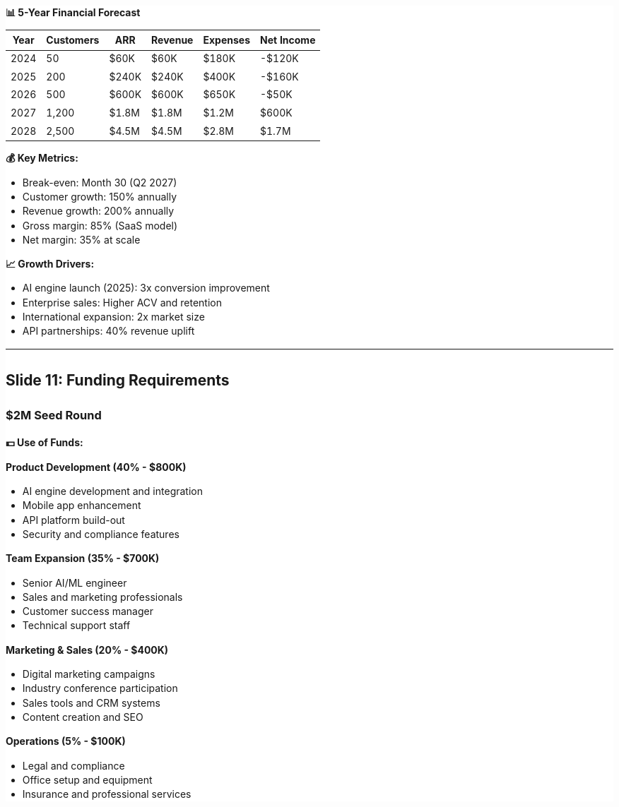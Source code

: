 **📊 5-Year Financial Forecast**

| Year | Customers | ARR | Revenue | Expenses | Net Income |
|------|-----------|-----|---------|----------|------------|
| 2024 | 50 | $60K | $60K | $180K | -$120K |
| 2025 | 200 | $240K | $240K | $400K | -$160K |
| 2026 | 500 | $600K | $600K | $650K | -$50K |
| 2027 | 1,200 | $1.8M | $1.8M | $1.2M | $600K |
| 2028 | 2,500 | $4.5M | $4.5M | $2.8M | $1.7M |

**💰 Key Metrics:**
- Break-even: Month 30 (Q2 2027)
- Customer growth: 150% annually
- Revenue growth: 200% annually
- Gross margin: 85% (SaaS model)
- Net margin: 35% at scale

**📈 Growth Drivers:**
- AI engine launch (2025): 3x conversion improvement
- Enterprise sales: Higher ACV and retention
- International expansion: 2x market size
- API partnerships: 40% revenue uplift

---

## Slide 11: Funding Requirements

### **$2M Seed Round**

**💵 Use of Funds:**

**Product Development (40% - $800K)**
- AI engine development and integration
- Mobile app enhancement
- API platform build-out
- Security and compliance features

**Team Expansion (35% - $700K)**
- Senior AI/ML engineer
- Sales and marketing professionals
- Customer success manager
- Technical support staff

**Marketing & Sales (20% - $400K)**
- Digital marketing campaigns
- Industry conference participation
- Sales tools and CRM systems
- Content creation and SEO

**Operations (5% - $100K)**
- Legal and compliance
- Office setup and equipment
- Insurance and professional services
